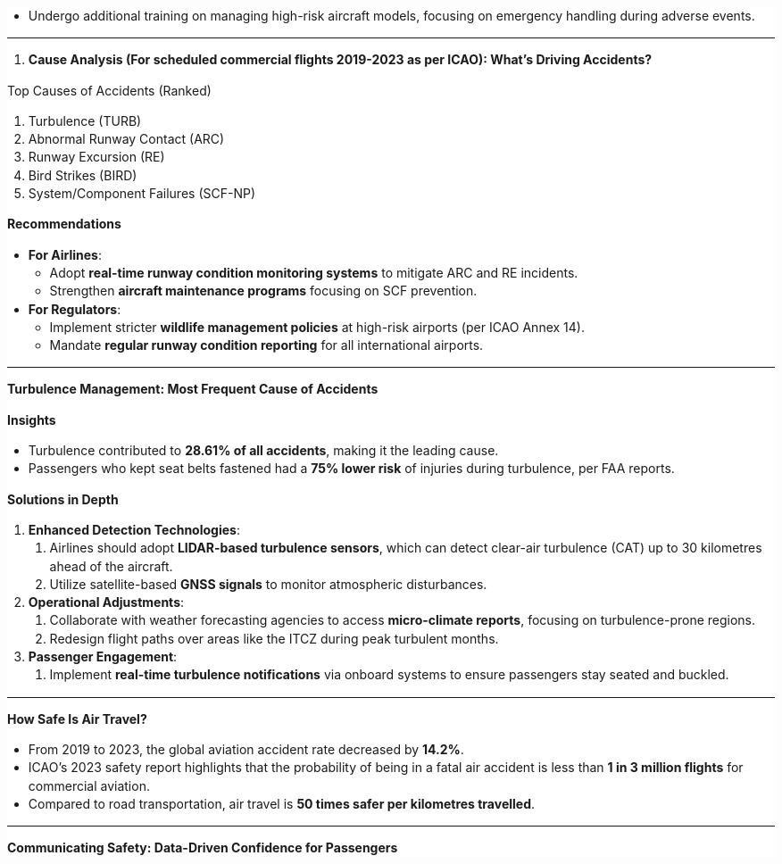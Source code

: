 - Undergo additional training on managing high-risk aircraft models, focusing on emergency handling during adverse events.
-----
1. <a name="_hlk186460119"></a>**Cause Analysis (For scheduled commercial flights 2019-2023 as per ICAO): What’s Driving Accidents?**

Top Causes of Accidents (Ranked)

1. Turbulence (TURB)
1. Abnormal Runway Contact (ARC)
1. Runway Excursion (RE)
1. Bird Strikes (BIRD)
1. System/Component Failures (SCF-NP)

**Recommendations**

- **For Airlines**:
  - Adopt **real-time runway condition monitoring systems** to mitigate ARC and RE incidents.
  - Strengthen **aircraft maintenance programs** focusing on SCF prevention.
- **For Regulators**:
  - Implement stricter **wildlife management policies** at high-risk airports (per ICAO Annex 14).
  - Mandate **regular runway condition reporting** for all international airports.

-----
**Turbulence Management: Most Frequent Cause of Accidents**

**Insights**

- Turbulence contributed to **28.61% of all accidents**, making it the leading cause.
- Passengers who kept seat belts fastened had a **75% lower risk** of injuries during turbulence, per FAA reports.

**Solutions in Depth**

1. **Enhanced Detection Technologies**:
   1. Airlines should adopt **LIDAR-based turbulence sensors**, which can detect clear-air turbulence (CAT) up to 30 kilometres ahead of the aircraft.
   1. Utilize satellite-based **GNSS signals** to monitor atmospheric disturbances.
1. **Operational Adjustments**:
   1. Collaborate with weather forecasting agencies to access **micro-climate reports**, focusing on turbulence-prone regions.
   1. Redesign flight paths over areas like the ITCZ during peak turbulent months.
1. **Passenger Engagement**:
   1. Implement **real-time turbulence notifications** via onboard systems to ensure passengers stay seated and buckled.
-----
**How Safe Is Air Travel?**

- From 2019 to 2023, the global aviation accident rate decreased by **14.2%**.
- ICAO’s 2023 safety report highlights that the probability of being in a fatal air accident is less than **1 in 3 million flights** for commercial aviation.
- Compared to road transportation, air travel is **50 times safer per kilometres travelled**.
-----
**Communicating Safety: Data-Driven Confidence for Passengers**
